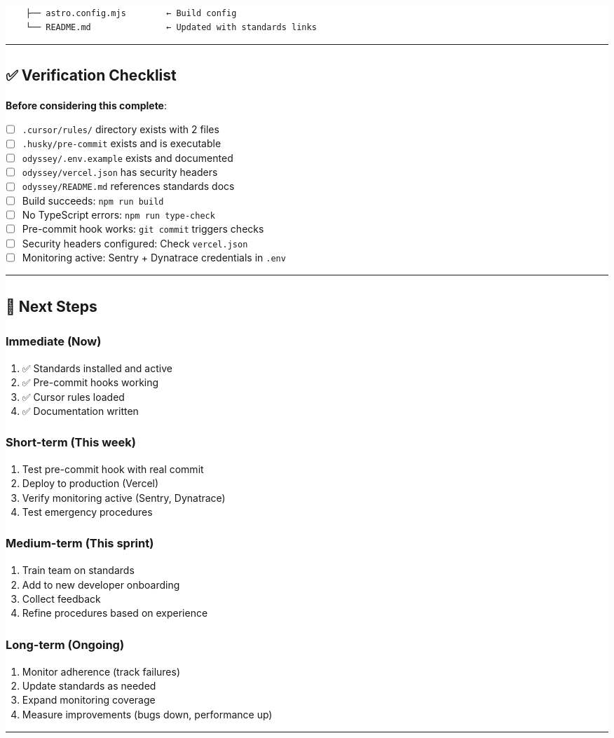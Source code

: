 ```
    ├── astro.config.mjs        ← Build config
    └── README.md               ← Updated with standards links
```

---

## ✅ Verification Checklist

**Before considering this complete**:

- [ ] `.cursor/rules/` directory exists with 2 files
- [ ] `.husky/pre-commit` exists and is executable
- [ ] `odyssey/.env.example` exists and documented
- [ ] `odyssey/vercel.json` has security headers
- [ ] `odyssey/README.md` references standards docs
- [ ] Build succeeds: `npm run build`
- [ ] No TypeScript errors: `npm run type-check`
- [ ] Pre-commit hook works: `git commit` triggers checks
- [ ] Security headers configured: Check `vercel.json`
- [ ] Monitoring active: Sentry + Dynatrace credentials in `.env`

---

## 🚀 Next Steps

### Immediate (Now)
1. ✅ Standards installed and active
2. ✅ Pre-commit hooks working
3. ✅ Cursor rules loaded
4. ✅ Documentation written

### Short-term (This week)
1. Test pre-commit hook with real commit
2. Deploy to production (Vercel)
3. Verify monitoring active (Sentry, Dynatrace)
4. Test emergency procedures

### Medium-term (This sprint)
1. Train team on standards
2. Add to new developer onboarding
3. Collect feedback
4. Refine procedures based on experience

### Long-term (Ongoing)
1. Monitor adherence (track failures)
2. Update standards as needed
3. Expand monitoring coverage
4. Measure improvements (bugs down, performance up)

---
